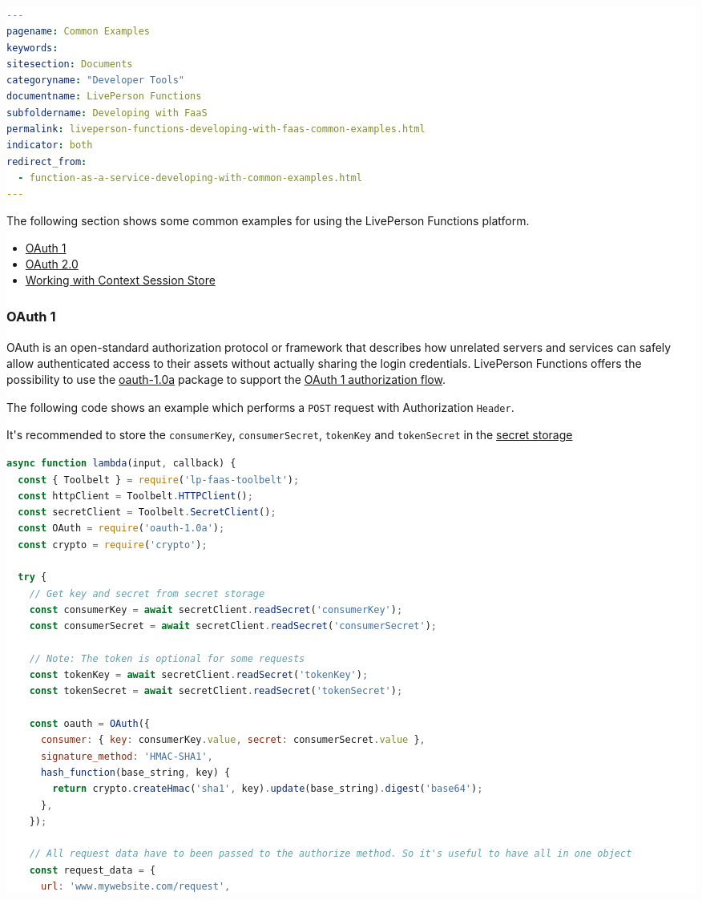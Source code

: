 ```yaml
---
pagename: Common Examples
keywords:
sitesection: Documents
categoryname: "Developer Tools"
documentname: LivePerson Functions
subfoldername: Developing with FaaS
permalink: liveperson-functions-developing-with-faas-common-examples.html
indicator: both
redirect_from:
  - function-as-a-service-developing-with-common-examples.html
---
```


The following section shows some common examples for using the LivePerson Functions platform.

- [OAuth 1](#oauth-1)
- [OAuth 2.0](#oauth-20)
- [Working with Context Session Store](#working-with-context-session-store)

### OAuth 1

OAuth is an open-standard authorization protocol or framework that describes how unrelated servers and services can safely allow authenticated access to their assets without actually sharing the login credentials. LivePerson Functions offers the possibility to use the [oauth-1.0a](https://www.npmjs.com/package/oauth-1.0a) package to support the [OAuth 1 authorization flow](https://oauth1.wp-api.org/docs/basics/Auth-Flow.html).

The following code shows an example which performs a `POST` request with Authorization `Header`.

<div class="important">
  It's recommended to store the <code>consumerKey</code>, <code>consumerSecret</code>, <code>tokenKey</code> and <code>tokenSecret</code> in the <a href="liveperson-functions-development-toolbelt.html#secret-storage-client">secret storage</a>
</div>

```javascript
async function lambda(input, callback) {
  const { Toolbelt } = require('lp-faas-toolbelt');
  const httpClient = Toolbelt.HTTPClient();
  const secretClient = Toolbelt.SecretClient();
  const OAuth = require('oauth-1.0a');
  const crypto = require('crypto');

  try {
    // Get key and secret from secret storage
    const consumerKey = await secretClient.readSecret('consumerKey');
    const consumerSecret = await secretClient.readSecret('consumerSecret');

    // Note: The token is optional for some requests
    const tokenKey = await secretClient.readSecret('tokenKey');
    const tokenSecret = await secretClient.readSecret('tokenSecret');

    const oauth = OAuth({
      consumer: { key: consumerKey.value, secret: consumerSecret.value },
      signature_method: 'HMAC-SHA1',
      hash_function(base_string, key) {
        return crypto.createHmac('sha1', key).update(base_string).digest('base64');
      },
    });

    // All request data have to been passed to the authorize method. So it's useful to have all in one object
    const request_data = {
      url: 'www.mywebsite.com/request',
```